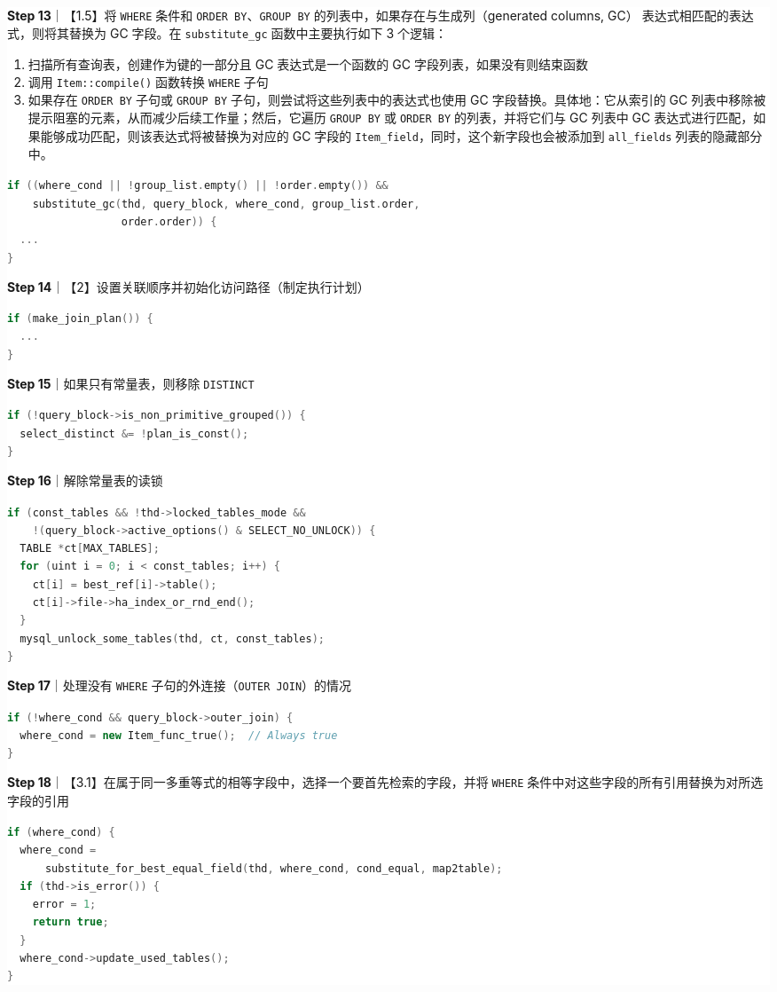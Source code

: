 **Step 13**｜【1.5】将 `WHERE` 条件和 `ORDER BY`、`GROUP BY` 的列表中，如果存在与生成列（generated columns, GC） 表达式相匹配的表达式，则将其替换为 GC 字段。在 `substitute_gc` 函数中主要执行如下 3 个逻辑：

1. 扫描所有查询表，创建作为键的一部分且 GC 表达式是一个函数的 GC 字段列表，如果没有则结束函数
2. 调用 `Item::compile()` 函数转换 `WHERE` 子句
3. 如果存在 `ORDER BY` 子句或 `GROUP BY` 子句，则尝试将这些列表中的表达式也使用 GC 字段替换。具体地：它从索引的 GC 列表中移除被提示阻塞的元素，从而减少后续工作量；然后，它遍历 `GROUP BY` 或 `ORDER BY` 的列表，并将它们与 GC 列表中 GC 表达式进行匹配，如果能够成功匹配，则该表达式将被替换为对应的 GC 字段的 `Item_field`，同时，这个新字段也会被添加到 `all_fields` 列表的隐藏部分中。

```C++
if ((where_cond || !group_list.empty() || !order.empty()) &&
    substitute_gc(thd, query_block, where_cond, group_list.order,
                  order.order)) {
  ...
}
```

**Step 14**｜【2】设置关联顺序并初始化访问路径（制定执行计划）

```C++
if (make_join_plan()) {
  ...
}
```

**Step 15**｜如果只有常量表，则移除 `DISTINCT`

```C++
if (!query_block->is_non_primitive_grouped()) {
  select_distinct &= !plan_is_const();
}
```

**Step 16**｜解除常量表的读锁

```C++
if (const_tables && !thd->locked_tables_mode &&
    !(query_block->active_options() & SELECT_NO_UNLOCK)) {
  TABLE *ct[MAX_TABLES];
  for (uint i = 0; i < const_tables; i++) {
    ct[i] = best_ref[i]->table();
    ct[i]->file->ha_index_or_rnd_end();
  }
  mysql_unlock_some_tables(thd, ct, const_tables);
}
```

**Step 17**｜处理没有 `WHERE` 子句的外连接（`OUTER JOIN`）的情况

```C++
if (!where_cond && query_block->outer_join) {
  where_cond = new Item_func_true();  // Always true
}
```

**Step 18**｜【3.1】在属于同一多重等式的相等字段中，选择一个要首先检索的字段，并将 `WHERE` 条件中对这些字段的所有引用替换为对所选字段的引用

```C++
if (where_cond) {
  where_cond =
      substitute_for_best_equal_field(thd, where_cond, cond_equal, map2table);
  if (thd->is_error()) {
    error = 1;
    return true;
  }
  where_cond->update_used_tables();
}
```
